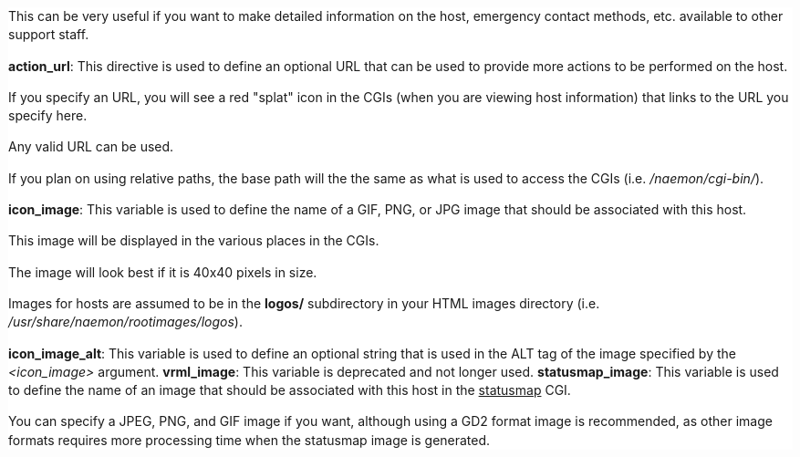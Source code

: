 This can be very useful if you want to make detailed information on the host, emergency contact methods, etc. available to other support staff.
</td>
</tr>
<tr>
<td valign="top"><strong>action_url</strong>:</td>
<td>
This directive is used to define an optional URL that can be used to provide more actions to be performed on the host.

If you specify an URL, you will see a red "splat" icon in the CGIs (when you are viewing host information) that links to the URL you specify here.

Any valid URL can be used.

If you plan on using relative paths, the base path will the the same as what is used to access the CGIs (i.e. <i>/naemon/cgi-bin/</i>).
</td>
</tr>
<tr>
<td valign="top"><strong>icon_image</strong>:</td>
<td>
This variable is used to define the name of a GIF, PNG, or JPG image that should be associated with this host.

This image will be displayed in the various places in the CGIs.

The image will look best if it is 40x40 pixels in size.

Images for hosts are assumed to be in the <b>logos/</b> subdirectory in your HTML images directory (i.e. <i>/usr/share/naemon/rootimages/logos</i>).
</td>
</tr>
<tr>
<td valign="top"><strong>icon_image_alt</strong>:</td>
<td>
This variable is used to define an optional string that is used in the ALT tag of the image specified by the <i>&lt;icon_image&gt;</i> argument.
</td>
</tr>
<tr>
<td valign="top"><strong>vrml_image</strong>:</td>
<td>
This variable is deprecated and not longer used.
</td>
</tr>
<tr>
<td valign="top"><strong>statusmap_image</strong>:</td>
<td>
This variable is used to define the name of an image that should be associated with this host in the <a href="cgis.html#statusmap_cgi">statusmap</a> CGI.

You can specify a JPEG, PNG, and GIF image if you want, although using a GD2 format image is recommended, as other image formats requires more processing time when the statusmap image is generated.
